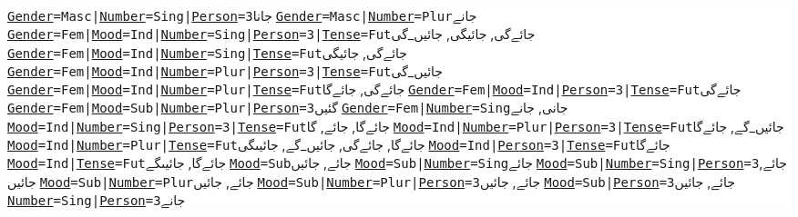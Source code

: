   <tr><td><tt><tt><a href="ur-feat-Gender.html">Gender</a></tt><tt>=Masc</tt>|<tt><a href="ur-feat-Number.html">Number</a></tt><tt>=Sing</tt>|<tt><a href="ur-feat-Person.html">Person</a></tt><tt>=3</tt></tt></td><td></td><td>جانا</td><td></td></tr>
  <tr><td><tt><tt><a href="ur-feat-Gender.html">Gender</a></tt><tt>=Masc</tt>|<tt><a href="ur-feat-Number.html">Number</a></tt><tt>=Plur</tt></tt></td><td></td><td>جانے</td><td></td></tr>
  <tr><td><tt><tt><a href="ur-feat-Gender.html">Gender</a></tt><tt>=Fem</tt>|<tt><a href="ur-feat-Mood.html">Mood</a></tt><tt>=Ind</tt>|<tt><a href="ur-feat-Number.html">Number</a></tt><tt>=Sing</tt>|<tt><a href="ur-feat-Person.html">Person</a></tt><tt>=3</tt>|<tt><a href="ur-feat-Tense.html">Tense</a></tt><tt>=Fut</tt></tt></td><td>جائےگی, جائیگی, جائیں_گی</td><td></td><td></td></tr>
  <tr><td><tt><tt><a href="ur-feat-Gender.html">Gender</a></tt><tt>=Fem</tt>|<tt><a href="ur-feat-Mood.html">Mood</a></tt><tt>=Ind</tt>|<tt><a href="ur-feat-Number.html">Number</a></tt><tt>=Sing</tt>|<tt><a href="ur-feat-Tense.html">Tense</a></tt><tt>=Fut</tt></tt></td><td>جائےگی, جائیگی</td><td></td><td></td></tr>
  <tr><td><tt><tt><a href="ur-feat-Gender.html">Gender</a></tt><tt>=Fem</tt>|<tt><a href="ur-feat-Mood.html">Mood</a></tt><tt>=Ind</tt>|<tt><a href="ur-feat-Number.html">Number</a></tt><tt>=Plur</tt>|<tt><a href="ur-feat-Person.html">Person</a></tt><tt>=3</tt>|<tt><a href="ur-feat-Tense.html">Tense</a></tt><tt>=Fut</tt></tt></td><td>جائیں_گی</td><td></td><td></td></tr>
  <tr><td><tt><tt><a href="ur-feat-Gender.html">Gender</a></tt><tt>=Fem</tt>|<tt><a href="ur-feat-Mood.html">Mood</a></tt><tt>=Ind</tt>|<tt><a href="ur-feat-Number.html">Number</a></tt><tt>=Plur</tt>|<tt><a href="ur-feat-Tense.html">Tense</a></tt><tt>=Fut</tt></tt></td><td>جائےگی, جائےگا</td><td></td><td></td></tr>
  <tr><td><tt><tt><a href="ur-feat-Gender.html">Gender</a></tt><tt>=Fem</tt>|<tt><a href="ur-feat-Mood.html">Mood</a></tt><tt>=Ind</tt>|<tt><a href="ur-feat-Person.html">Person</a></tt><tt>=3</tt>|<tt><a href="ur-feat-Tense.html">Tense</a></tt><tt>=Fut</tt></tt></td><td>جائےگی</td><td></td><td></td></tr>
  <tr><td><tt><tt><a href="ur-feat-Gender.html">Gender</a></tt><tt>=Fem</tt>|<tt><a href="ur-feat-Mood.html">Mood</a></tt><tt>=Sub</tt>|<tt><a href="ur-feat-Number.html">Number</a></tt><tt>=Plur</tt>|<tt><a href="ur-feat-Person.html">Person</a></tt><tt>=3</tt></tt></td><td>گئیں</td><td></td><td></td></tr>
  <tr><td><tt><tt><a href="ur-feat-Gender.html">Gender</a></tt><tt>=Fem</tt>|<tt><a href="ur-feat-Number.html">Number</a></tt><tt>=Sing</tt></tt></td><td></td><td>جانی, جانے</td><td></td></tr>
  <tr><td><tt><tt><a href="ur-feat-Mood.html">Mood</a></tt><tt>=Ind</tt>|<tt><a href="ur-feat-Number.html">Number</a></tt><tt>=Sing</tt>|<tt><a href="ur-feat-Person.html">Person</a></tt><tt>=3</tt>|<tt><a href="ur-feat-Tense.html">Tense</a></tt><tt>=Fut</tt></tt></td><td>جائےگا, جائے, گا</td><td></td><td></td></tr>
  <tr><td><tt><tt><a href="ur-feat-Mood.html">Mood</a></tt><tt>=Ind</tt>|<tt><a href="ur-feat-Number.html">Number</a></tt><tt>=Plur</tt>|<tt><a href="ur-feat-Person.html">Person</a></tt><tt>=3</tt>|<tt><a href="ur-feat-Tense.html">Tense</a></tt><tt>=Fut</tt></tt></td><td>جائیں_گے, جائےگا</td><td></td><td></td></tr>
  <tr><td><tt><tt><a href="ur-feat-Mood.html">Mood</a></tt><tt>=Ind</tt>|<tt><a href="ur-feat-Number.html">Number</a></tt><tt>=Plur</tt>|<tt><a href="ur-feat-Tense.html">Tense</a></tt><tt>=Fut</tt></tt></td><td>جائےگا, جائےگی, جائیں_گے, جائیںگی</td><td></td><td></td></tr>
  <tr><td><tt><tt><a href="ur-feat-Mood.html">Mood</a></tt><tt>=Ind</tt>|<tt><a href="ur-feat-Person.html">Person</a></tt><tt>=3</tt>|<tt><a href="ur-feat-Tense.html">Tense</a></tt><tt>=Fut</tt></tt></td><td>جائےگا</td><td></td><td></td></tr>
  <tr><td><tt><tt><a href="ur-feat-Mood.html">Mood</a></tt><tt>=Ind</tt>|<tt><a href="ur-feat-Tense.html">Tense</a></tt><tt>=Fut</tt></tt></td><td>جائےگا, جائیںگے</td><td></td><td></td></tr>
  <tr><td><tt><tt><a href="ur-feat-Mood.html">Mood</a></tt><tt>=Sub</tt></tt></td><td>جائے, جائیں</td><td></td><td></td></tr>
  <tr><td><tt><tt><a href="ur-feat-Mood.html">Mood</a></tt><tt>=Sub</tt>|<tt><a href="ur-feat-Number.html">Number</a></tt><tt>=Sing</tt></tt></td><td>جائے</td><td></td><td></td></tr>
  <tr><td><tt><tt><a href="ur-feat-Mood.html">Mood</a></tt><tt>=Sub</tt>|<tt><a href="ur-feat-Number.html">Number</a></tt><tt>=Sing</tt>|<tt><a href="ur-feat-Person.html">Person</a></tt><tt>=3</tt></tt></td><td>جائے, جائیں</td><td></td><td></td></tr>
  <tr><td><tt><tt><a href="ur-feat-Mood.html">Mood</a></tt><tt>=Sub</tt>|<tt><a href="ur-feat-Number.html">Number</a></tt><tt>=Plur</tt></tt></td><td>جائے, جائیں</td><td></td><td></td></tr>
  <tr><td><tt><tt><a href="ur-feat-Mood.html">Mood</a></tt><tt>=Sub</tt>|<tt><a href="ur-feat-Number.html">Number</a></tt><tt>=Plur</tt>|<tt><a href="ur-feat-Person.html">Person</a></tt><tt>=3</tt></tt></td><td>جائے, جائیں</td><td></td><td></td></tr>
  <tr><td><tt><tt><a href="ur-feat-Mood.html">Mood</a></tt><tt>=Sub</tt>|<tt><a href="ur-feat-Person.html">Person</a></tt><tt>=3</tt></tt></td><td>جائے, جائیں</td><td></td><td></td></tr>
  <tr><td><tt><tt><a href="ur-feat-Number.html">Number</a></tt><tt>=Sing</tt>|<tt><a href="ur-feat-Person.html">Person</a></tt><tt>=3</tt></tt></td><td></td><td>جانے</td><td></td></tr>